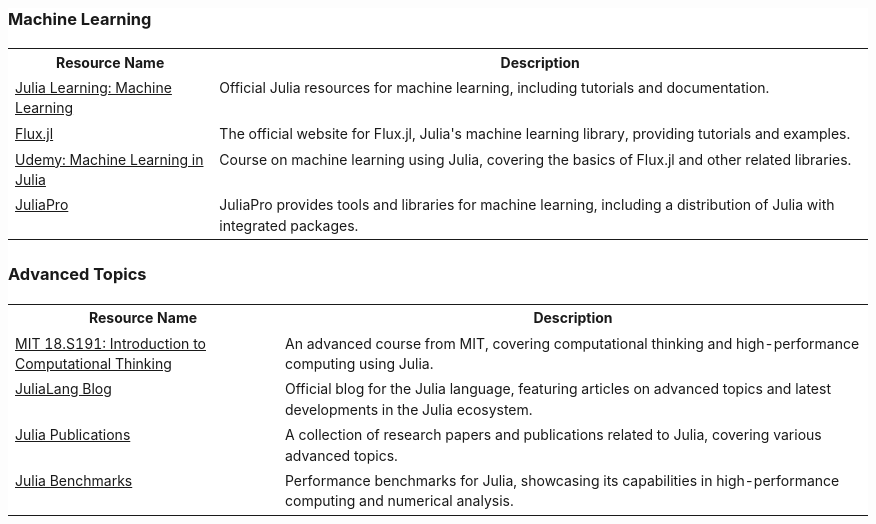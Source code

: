 ### Machine Learning
<table width="100%">
  <tr>
    <th>Resource Name</th>
    <th>Description</th>
  </tr>
  <tr>
    <td><a href="https://julialang.org/learning/">Julia Learning: Machine Learning</a></td>
    <td>Official Julia resources for machine learning, including tutorials and documentation.</td>
  </tr>
  <tr>
    <td><a href="https://fluxml.ai/">Flux.jl</a></td>
    <td>The official website for Flux.jl, Julia's machine learning library, providing tutorials and examples.</td>
  </tr>
  <tr>
    <td><a href="https://www.udemy.com/course/machine-learning-in-julia-programming-language/">Udemy: Machine Learning in Julia</a></td>
    <td>Course on machine learning using Julia, covering the basics of Flux.jl and other related libraries.</td>
  </tr>
  <tr>
    <td><a href="https://juliacomputing.com/products/juliapro.html">JuliaPro</a></td>
    <td>JuliaPro provides tools and libraries for machine learning, including a distribution of Julia with integrated packages.</td>
  </tr>
</table>

### Advanced Topics
<table width="100%">
  <tr>
    <th>Resource Name</th>
    <th>Description</th>
  </tr>
  <tr>
    <td><a href="https://mitmath.github.io/18337/lecture1/intro">MIT 18.S191: Introduction to Computational Thinking</a></td>
    <td>An advanced course from MIT, covering computational thinking and high-performance computing using Julia.</td>
  </tr>
  <tr>
    <td><a href="https://julialang.org/blog/">JuliaLang Blog</a></td>
    <td>Official blog for the Julia language, featuring articles on advanced topics and latest developments in the Julia ecosystem.</td>
  </tr>
  <tr>
    <td><a href="https://julialang.org/publications/">Julia Publications</a></td>
    <td>A collection of research papers and publications related to Julia, covering various advanced topics.</td>
  </tr>
  <tr>
    <td><a href="https://julialang.org/benchmarks/">Julia Benchmarks</a></td>
    <td>Performance benchmarks for Julia, showcasing its capabilities in high-performance computing and numerical analysis.</td>
  </tr>
</table>
